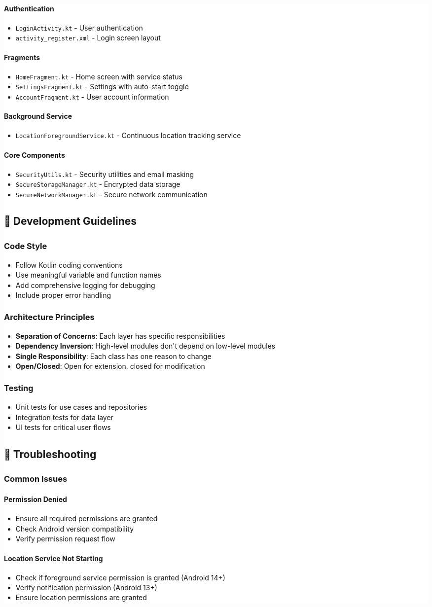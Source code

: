 #### **Authentication**
- `LoginActivity.kt` - User authentication
- `activity_register.xml` - Login screen layout

#### **Fragments**
- `HomeFragment.kt` - Home screen with service status
- `SettingsFragment.kt` - Settings with auto-start toggle
- `AccountFragment.kt` - User account information

#### **Background Service**
- `LocationForegroundService.kt` - Continuous location tracking service

#### **Core Components**
- `SecurityUtils.kt` - Security utilities and email masking
- `SecureStorageManager.kt` - Encrypted data storage
- `SecureNetworkManager.kt` - Secure network communication

## 🔧 Development Guidelines

### **Code Style**
- Follow Kotlin coding conventions
- Use meaningful variable and function names
- Add comprehensive logging for debugging
- Include proper error handling

### **Architecture Principles**
- **Separation of Concerns**: Each layer has specific responsibilities
- **Dependency Inversion**: High-level modules don't depend on low-level modules
- **Single Responsibility**: Each class has one reason to change
- **Open/Closed**: Open for extension, closed for modification

### **Testing**
- Unit tests for use cases and repositories
- Integration tests for data layer
- UI tests for critical user flows

## 🐛 Troubleshooting

### **Common Issues**

#### **Permission Denied**
- Ensure all required permissions are granted
- Check Android version compatibility
- Verify permission request flow

#### **Location Service Not Starting**
- Check if foreground service permission is granted (Android 14+)
- Verify notification permission (Android 13+)
- Ensure location permissions are granted
